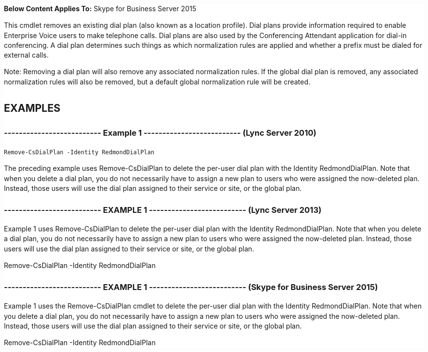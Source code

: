 **Below Content Applies To:** Skype for Business Server 2015

This cmdlet removes an existing dial plan (also known as a location profile).
Dial plans provide information required to enable Enterprise Voice users to make telephone calls.
Dial plans are also used by the Conferencing Attendant application for dial-in conferencing.
A dial plan determines such things as which normalization rules are applied and whether a prefix must be dialed for external calls.

Note: Removing a dial plan will also remove any associated normalization rules.
If the global dial plan is removed, any associated normalization rules will also be removed, but a default global normalization rule will be created.



## EXAMPLES

### -------------------------- Example 1 -------------------------- (Lync Server 2010)
```
Remove-CsDialPlan -Identity RedmondDialPlan
```

The preceding example uses Remove-CsDialPlan to delete the per-user dial plan with the Identity RedmondDialPlan.
Note that when you delete a dial plan, you do not necessarily have to assign a new plan to users who were assigned the now-deleted plan.
Instead, those users will use the dial plan assigned to their service or site, or the global plan.

### -------------------------- EXAMPLE 1 -------------------------- (Lync Server 2013)
```

```

Example 1 uses Remove-CsDialPlan to delete the per-user dial plan with the Identity RedmondDialPlan.
Note that when you delete a dial plan, you do not necessarily have to assign a new plan to users who were assigned the now-deleted plan.
Instead, those users will use the dial plan assigned to their service or site, or the global plan.

Remove-CsDialPlan -Identity RedmondDialPlan

### -------------------------- EXAMPLE 1 -------------------------- (Skype for Business Server 2015)
```

```

Example 1 uses the Remove-CsDialPlan cmdlet to delete the per-user dial plan with the Identity RedmondDialPlan.
Note that when you delete a dial plan, you do not necessarily have to assign a new plan to users who were assigned the now-deleted plan.
Instead, those users will use the dial plan assigned to their service or site, or the global plan.

Remove-CsDialPlan -Identity RedmondDialPlan
